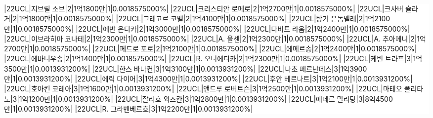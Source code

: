 |22UCL|지브릴 소브|2|1억1800만|1|0.0018575000%|
|22UCL|크리스티안 로메로|2|1억2700만|1|0.0018575000%|
|22UCL|크사버 슐라거|2|1억1800만|1|0.0018575000%|
|22UCL|그레고르 코벨|2|1억4100만|1|0.0018575000%|
|22UCL|탕기 은돔벨레|2|1억2100만|1|0.0018575000%|
|22UCL|에반 은디카|2|1억3000만|1|0.0018575000%|
|22UCL|다비트 라움|2|1억2400만|1|0.0018575000%|
|22UCL|이브라히마 코나테|2|1억2300만|1|0.0018575000%|
|22UCL|A. 올센|2|1억2300만|1|0.0018575000%|
|22UCL|A. 추아메니|2|1억2700만|1|0.0018575000%|
|22UCL|페드로 포로|2|1억2100만|1|0.0018575000%|
|22UCL|에메르송|2|1억2400만|1|0.0018575000%|
|22UCL|에바니우송|2|1억1400만|1|0.0018575000%|
|22UCL|R. 오니에디카|2|1억2300만|1|0.0018575000%|
|22UCL|케빈 트라프|3|1억3500만|1|0.0013931200%|
|22UCL|한스 바나컨|3|1억3100만|1|0.0013931200%|
|22UCL|나초 페르난데스|3|1억3900만|1|0.0013931200%|
|22UCL|에릭 다이어|3|1억4300만|1|0.0013931200%|
|22UCL|후안 베르나트|3|1억2100만|1|0.0013931200%|
|22UCL|호아킨 코레아|3|1억1600만|1|0.0013931200%|
|22UCL|앤드루 로버트슨|3|1억2500만|1|0.0013931200%|
|22UCL|마테오 폴리타노|3|1억1200만|1|0.0013931200%|
|22UCL|잘리흐 외즈칸|3|1억2800만|1|0.0013931200%|
|22UCL|에데르 밀리탕|3|8억4500만|1|0.0013931200%|
|22UCL|R. 그라벤베르흐|3|1억2200만|1|0.0013931200%|
